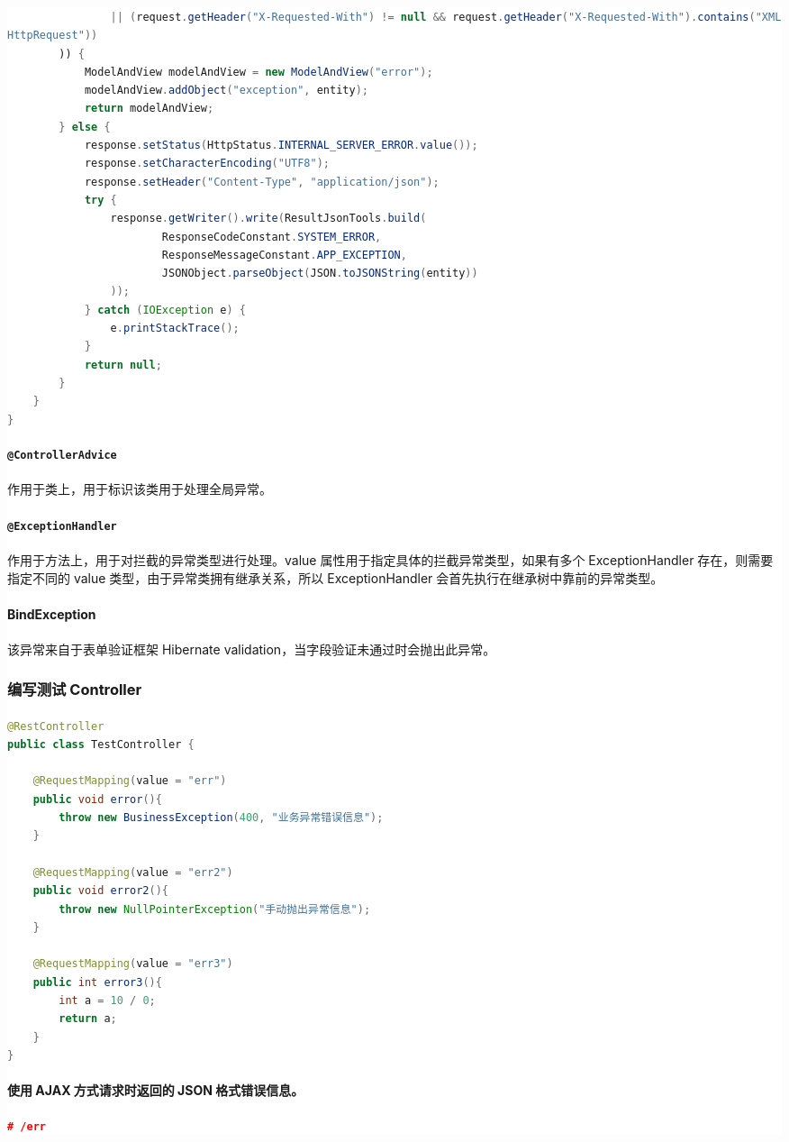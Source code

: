 ```java
                || (request.getHeader("X-Requested-With") != null && request.getHeader("X-Requested-With").contains("XMLHttpRequest"))
        )) {
            ModelAndView modelAndView = new ModelAndView("error");
            modelAndView.addObject("exception", entity);
            return modelAndView;
        } else {
            response.setStatus(HttpStatus.INTERNAL_SERVER_ERROR.value());
            response.setCharacterEncoding("UTF8");
            response.setHeader("Content-Type", "application/json");
            try {
                response.getWriter().write(ResultJsonTools.build(
                        ResponseCodeConstant.SYSTEM_ERROR,
                        ResponseMessageConstant.APP_EXCEPTION,
                        JSONObject.parseObject(JSON.toJSONString(entity))
                ));
            } catch (IOException e) {
                e.printStackTrace();
            }
            return null;
        }
    }
}
```
<a name="Fi90t"></a>
#### `@ControllerAdvice`
作用于类上，用于标识该类用于处理全局异常。
<a name="jd9GP"></a>
#### `@ExceptionHandler`
作用于方法上，用于对拦截的异常类型进行处理。value 属性用于指定具体的拦截异常类型，如果有多个 ExceptionHandler 存在，则需要指定不同的 value 类型，由于异常类拥有继承关系，所以 ExceptionHandler 会首先执行在继承树中靠前的异常类型。
<a name="wGXqH"></a>
#### BindException
该异常来自于表单验证框架 Hibernate validation，当字段验证未通过时会抛出此异常。
<a name="NwYxX"></a>
### 编写测试 Controller
```java
@RestController
public class TestController {

    @RequestMapping(value = "err")
    public void error(){
        throw new BusinessException(400, "业务异常错误信息");
    }

    @RequestMapping(value = "err2")
    public void error2(){
        throw new NullPointerException("手动抛出异常信息");
    }

    @RequestMapping(value = "err3")
    public int error3(){
        int a = 10 / 0;
        return a;
    }
}
```
<a name="Kc8rG"></a>
#### 使用 AJAX 方式请求时返回的 JSON 格式错误信息。
```json
# /err
```